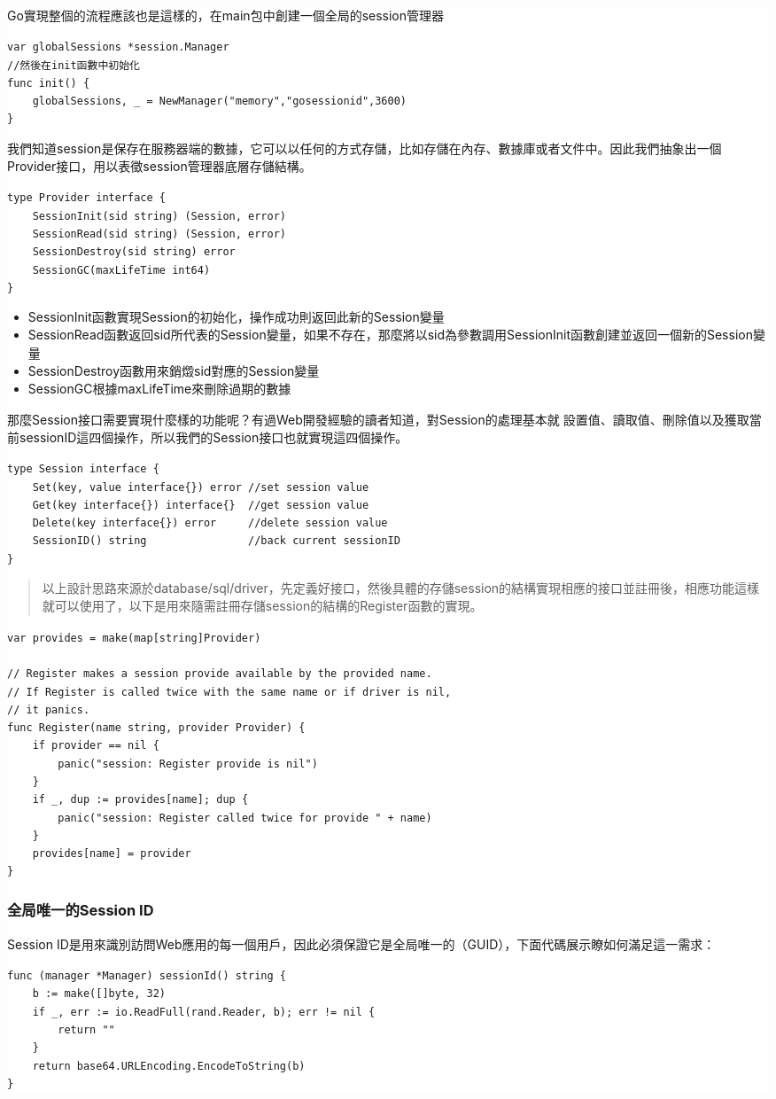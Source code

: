 Go實現整個的流程應該也是這樣的，在main包中創建一個全局的session管理器

	var globalSessions *session.Manager
	//然後在init函數中初始化
	func init() {
		globalSessions, _ = NewManager("memory","gosessionid",3600)
	}

我們知道session是保存在服務器端的數據，它可以以任何的方式存儲，比如存儲在內存、數據庫或者文件中。因此我們抽象出一個Provider接口，用以表徵session管理器底層存儲結構。

	type Provider interface {
		SessionInit(sid string) (Session, error)
		SessionRead(sid string) (Session, error)
		SessionDestroy(sid string) error
		SessionGC(maxLifeTime int64)
	}

- SessionInit函數實現Session的初始化，操作成功則返回此新的Session變量
- SessionRead函數返回sid所代表的Session變量，如果不存在，那麼將以sid為參數調用SessionInit函數創建並返回一個新的Session變量
- SessionDestroy函數用來銷燬sid對應的Session變量
- SessionGC根據maxLifeTime來刪除過期的數據

那麼Session接口需要實現什麼樣的功能呢？有過Web開發經驗的讀者知道，對Session的處理基本就 設置值、讀取值、刪除值以及獲取當前sessionID這四個操作，所以我們的Session接口也就實現這四個操作。

	type Session interface {
		Set(key, value interface{}) error //set session value
		Get(key interface{}) interface{}  //get session value
		Delete(key interface{}) error     //delete session value
		SessionID() string                //back current sessionID
	}

>以上設計思路來源於database/sql/driver，先定義好接口，然後具體的存儲session的結構實現相應的接口並註冊後，相應功能這樣就可以使用了，以下是用來隨需註冊存儲session的結構的Register函數的實現。

	var provides = make(map[string]Provider)

	// Register makes a session provide available by the provided name.
	// If Register is called twice with the same name or if driver is nil,
	// it panics.
	func Register(name string, provider Provider) {
		if provider == nil {
			panic("session: Register provide is nil")
		}
		if _, dup := provides[name]; dup {
			panic("session: Register called twice for provide " + name)
		}
		provides[name] = provider
	}

### 全局唯一的Session ID

Session ID是用來識別訪問Web應用的每一個用戶，因此必須保證它是全局唯一的（GUID），下面代碼展示瞭如何滿足這一需求：

	func (manager *Manager) sessionId() string {
		b := make([]byte, 32)
		if _, err := io.ReadFull(rand.Reader, b); err != nil {
			return ""
		}
		return base64.URLEncoding.EncodeToString(b)
	}
